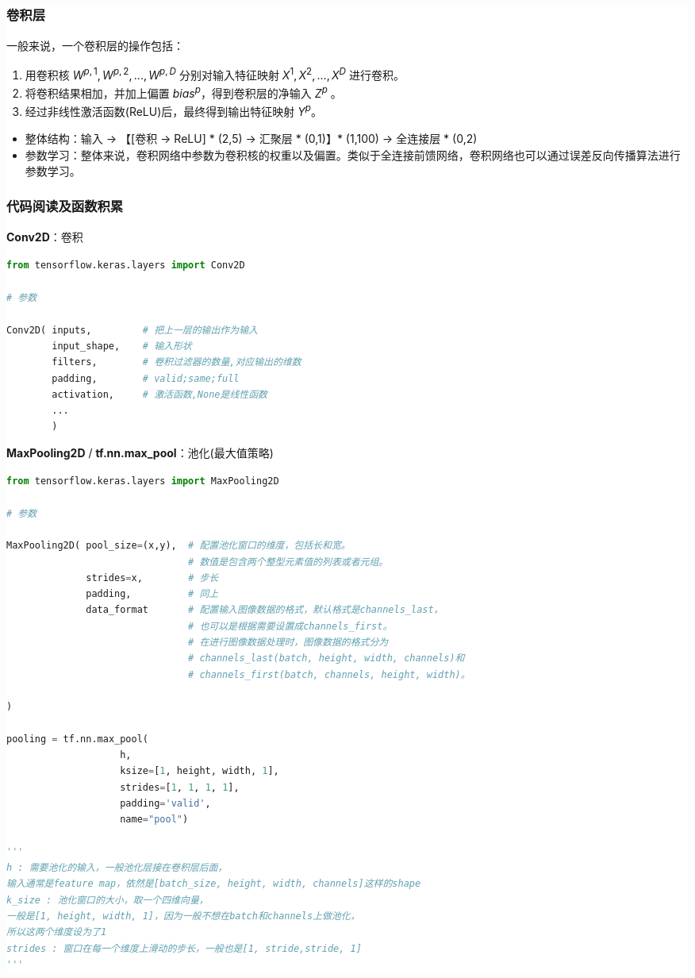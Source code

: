 ### 卷积层

一般来说，一个卷积层的操作包括：
1. 用卷积核 $W^{p,1},W^{p,2},...,W^{p,D}$ 分别对输入特征映射 $X^1,X^2,...,X^D$ 进行卷积。
2. 将卷积结果相加，并加上偏置 $bias^p$，得到卷积层的净输入 $Z^p$ 。
3. 经过非线性激活函数(ReLU)后，最终得到输出特征映射 $Y^p$。

- 整体结构：输入 -> 【[卷积 -> ReLU] \* (2,5) -> 汇聚层 * (0,1)】\* (1,100) -> 全连接层 * (0,2)
- 参数学习：整体来说，卷积网络中参数为卷积核的权重以及偏置。类似于全连接前馈网络，卷积网络也可以通过误差反向传播算法进行参数学习。




### 代码阅读及函数积累

**Conv2D**：卷积
```py
from tensorflow.keras.layers import Conv2D

# 参数

Conv2D( inputs,         # 把上一层的输出作为输入
        input_shape,    # 输入形状
        filters,        # 卷积过滤器的数量,对应输出的维数
        padding,        # valid;same;full
        activation,     # 激活函数,None是线性函数
        ...
        )
```

**MaxPooling2D** / **tf.nn.max_pool**：池化(最大值策略)

```py
from tensorflow.keras.layers import MaxPooling2D

# 参数

MaxPooling2D( pool_size=(x,y),  # 配置池化窗口的维度，包括长和宽。
                                # 数值是包含两个整型元素值的列表或者元组。
              strides=x,        # 步长
              padding,          # 同上
              data_format       # 配置输入图像数据的格式，默认格式是channels_last，
                                # 也可以是根据需要设置成channels_first。
                                # 在进行图像数据处理时，图像数据的格式分为
                                # channels_last(batch, height, width, channels)和
                                # channels_first(batch, channels, height, width)。

)

pooling = tf.nn.max_pool(   
                    h,   
                    ksize=[1, height, width, 1],  
                    strides=[1, 1, 1, 1],  
                    padding='valid',
                    name="pool")

'''
h : 需要池化的输入，一般池化层接在卷积层后面，
输入通常是feature map，依然是[batch_size, height, width, channels]这样的shape
k_size : 池化窗口的大小，取一个四维向量，
一般是[1, height, width, 1]，因为一般不想在batch和channels上做池化，
所以这两个维度设为了1
strides : 窗口在每一个维度上滑动的步长，一般也是[1, stride,stride, 1]
'''

```
